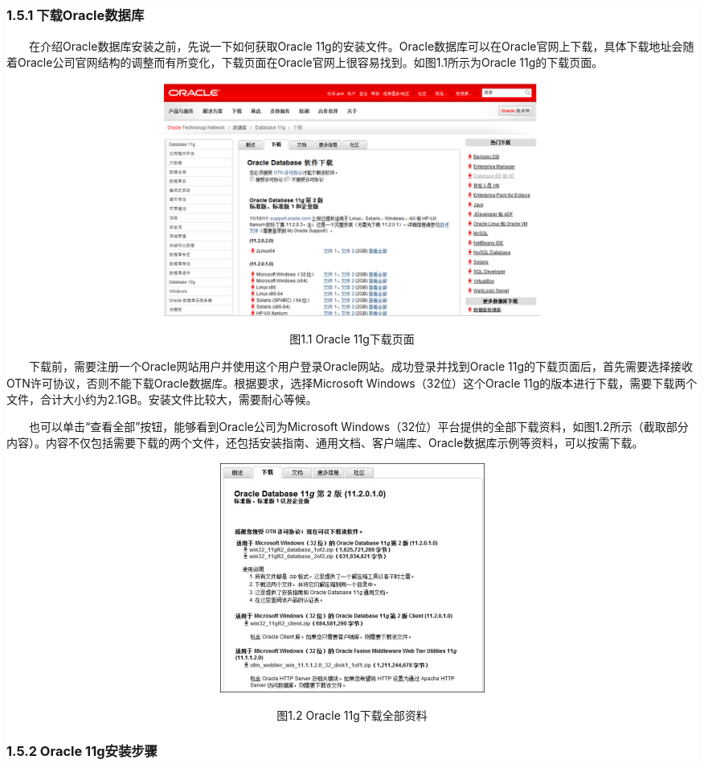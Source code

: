 ### 1.5.1  下载Oracle数据库  

&emsp;&emsp;在介绍Oracle数据库安装之前，先说一下如何获取Oracle 11g的安装文件。Oracle数据库可以在Oracle官网上下载，具体下载地址会随着Oracle公司官网结构的调整而有所变化，下载页面在Oracle官网上很容易找到。如图1.1所示为Oracle 11g的下载页面。



<p align="center"><img src="../img/d1z/tu1.1.png" /></p>  
<p align="center">图1.1  Oracle 11g下载页面</p>  






&emsp;&emsp;下载前，需要注册一个Oracle网站用户并使用这个用户登录Oracle网站。成功登录并找到Oracle 11g的下载页面后，首先需要选择接收OTN许可协议，否则不能下载Oracle数据库。根据要求，选择Microsoft Windows（32位）这个Oracle 11g的版本进行下载，需要下载两个文件，合计大小约为2.1GB。安装文件比较大，需要耐心等候。

&emsp;&emsp;也可以单击“查看全部”按钮，能够看到Oracle公司为Microsoft Windows（32位）平台提供的全部下载资料，如图1.2所示（截取部分内容）。内容不仅包括需要下载的两个文件，还包括安装指南、通用文档、客户端库、Oracle数据库示例等资料，可以按需下载。



<p align="center"><img src="../img/d1z/tu1.2.png" /></p>  
<p align="center">图1.2  Oracle 11g下载全部资料</p>  


### 1.5.2  Oracle 11g安装步骤  
